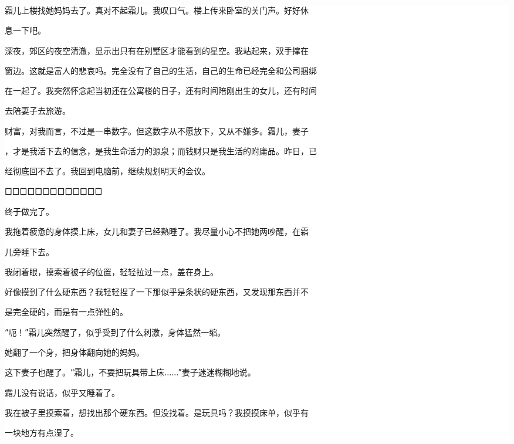 霜儿上楼找她妈妈去了。真对不起霜儿。我叹口气。楼上传来卧室的关门声。好好休

息一下吧。





深夜，郊区的夜空清澈，显示出只有在别墅区才能看到的星空。我站起来，双手撑在

窗边。这就是富人的悲哀吗。完全没有了自己的生活，自己的生命已经完全和公司捆绑

在一起了。我突然怀念起当初还在公寓楼的日子，还有时间陪刚出生的女儿，还有时间

去陪妻子去旅游。



财富，对我而言，不过是一串数字。但这数字从不愿放下，又从不嫌多。霜儿，妻子

，才是我活下去的信念，是我生命活力的源泉；而钱财只是我生活的附庸品。昨日，已

经彻底回不去了。我回到电脑前，继续规划明天的会议。



□□□□□□□□□□□□□



终于做完了。



我拖着疲惫的身体摸上床，女儿和妻子已经熟睡了。我尽量小心不把她两吵醒，在霜

儿旁睡下去。



我闭着眼，摸索着被子的位置，轻轻拉过一点，盖在身上。



好像摸到了什么硬东西？我轻轻捏了一下那似乎是条状的硬东西，又发现那东西并不

是完全硬的，而是有一点弹性的。



“呃！”霜儿突然醒了，似乎受到了什么刺激，身体猛然一缩。





她翻了一个身，把身体翻向她的妈妈。



这下妻子也醒了。“霜儿，不要把玩具带上床……”妻子迷迷糊糊地说。



霜儿没有说话，似乎又睡着了。





我在被子里摸索着，想找出那个硬东西。但没找着。是玩具吗？我摸摸床单，似乎有

一块地方有点湿了。
